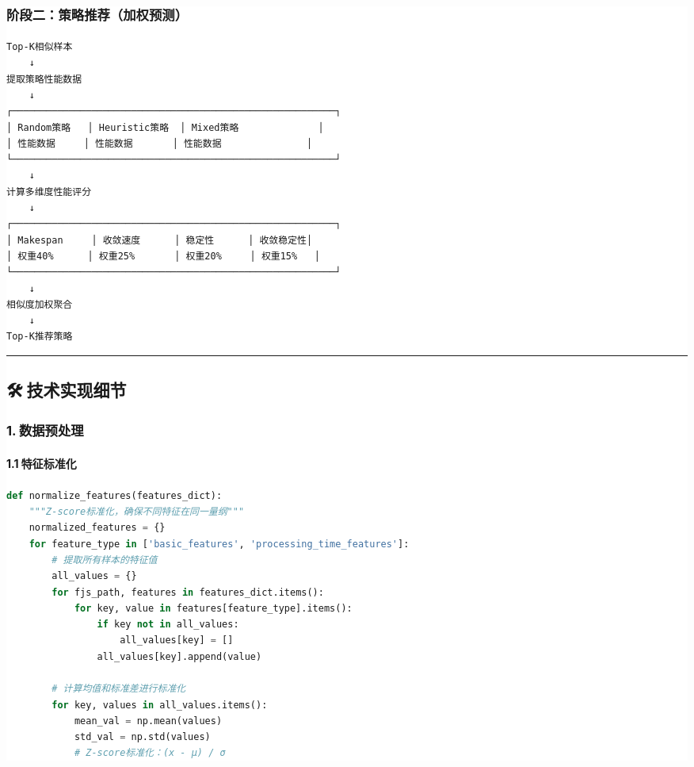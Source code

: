 ### 阶段二：策略推荐（加权预测）

```
Top-K相似样本
    ↓
提取策略性能数据
    ↓
┌─────────────────────────────────────────────────────────┐
│ Random策略   │ Heuristic策略  │ Mixed策略              │
│ 性能数据     │ 性能数据       │ 性能数据               │
└─────────────────────────────────────────────────────────┘
    ↓
计算多维度性能评分
    ↓
┌─────────────────────────────────────────────────────────┐
│ Makespan     │ 收敛速度      │ 稳定性      │ 收敛稳定性│
│ 权重40%      │ 权重25%       │ 权重20%     │ 权重15%   │
└─────────────────────────────────────────────────────────┘
    ↓
相似度加权聚合
    ↓
Top-K推荐策略
```

---

## 🛠️ 技术实现细节

### 1. 数据预处理

#### 1.1 特征标准化
```python
def normalize_features(features_dict):
    """Z-score标准化，确保不同特征在同一量纲"""
    normalized_features = {}
    for feature_type in ['basic_features', 'processing_time_features']:
        # 提取所有样本的特征值
        all_values = {}
        for fjs_path, features in features_dict.items():
            for key, value in features[feature_type].items():
                if key not in all_values:
                    all_values[key] = []
                all_values[key].append(value)
        
        # 计算均值和标准差进行标准化
        for key, values in all_values.items():
            mean_val = np.mean(values)
            std_val = np.std(values)
            # Z-score标准化：(x - μ) / σ
```
